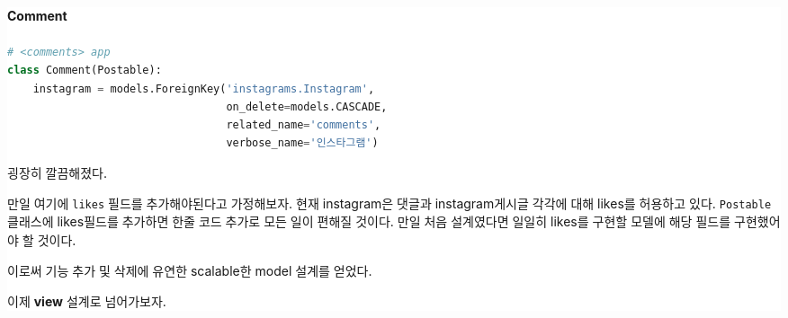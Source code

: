 #### Comment
```python
# <comments> app
class Comment(Postable):
    instagram = models.ForeignKey('instagrams.Instagram',
                                  on_delete=models.CASCADE,
                                  related_name='comments',
                                  verbose_name='인스타그램')
```

굉장히 깔끔해졌다.

만일 여기에 `likes` 필드를 추가해야된다고 가정해보자. 현재 instagram은 댓글과 instagram게시글 각각에 대해 likes를 허용하고 있다. `Postable`클래스에 likes필드를 추가하면 한줄 코드 추가로 모든 일이 편해질 것이다. 만일 처음 설계였다면 일일히 likes를 구현할 모델에 해당 필드를 구현했어야 할 것이다.

이로써 기능 추가 및 삭제에 유연한 scalable한 model 설계를 얻었다.

이제 **view** 설계로 넘어가보자.
